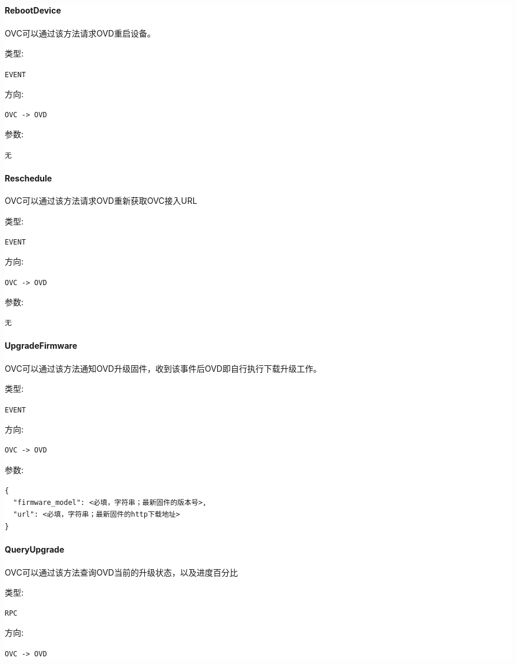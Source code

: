 #### RebootDevice

OVC可以通过该方法请求OVD重启设备。

类型:

    EVENT

方向:

    OVC -> OVD

参数:

    无

#### Reschedule

OVC可以通过该方法请求OVD重新获取OVC接入URL

类型:

    EVENT

方向:

    OVC -> OVD

参数:

    无

#### UpgradeFirmware

OVC可以通过该方法通知OVD升级固件，收到该事件后OVD即自行执行下载升级工作。

类型:

    EVENT

方向:

    OVC -> OVD

参数:

    {
      "firmware_model": <必填，字符串；最新固件的版本号>,
      "url": <必填，字符串；最新固件的http下载地址>
    }

#### QueryUpgrade

OVC可以通过该方法查询OVD当前的升级状态，以及进度百分比

类型:

    RPC

方向:

    OVC -> OVD
